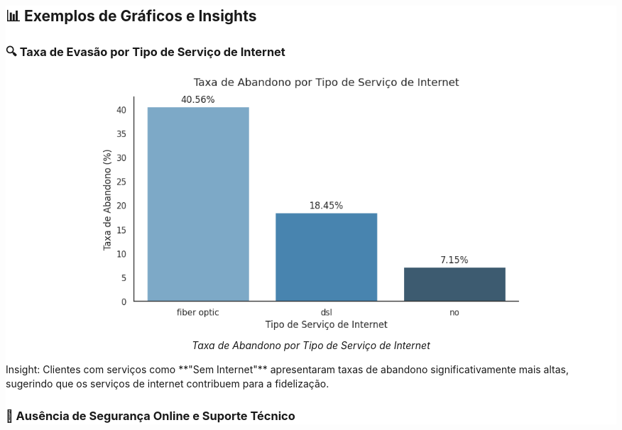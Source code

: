 
## 📊 Exemplos de Gráficos e Insights


### 🔍 Taxa de Evasão por Tipo de Serviço de Internet
<p align="center">
  <img src="graficos/TipoServico2.png" width="600" alt="Taxa de Abandono por Tipo de Serviço de Internet">
  <br><em> Taxa de Abandono por Tipo de Serviço de Internet</em>
</p>
Insight:
Clientes com serviços como **"Sem Internet"** apresentaram taxas de abandono significativamente mais altas, sugerindo que os serviços de internet contribuem para a fidelização.

### 🔐 Ausência de Segurança Online e Suporte Técnico
<p align="center">
